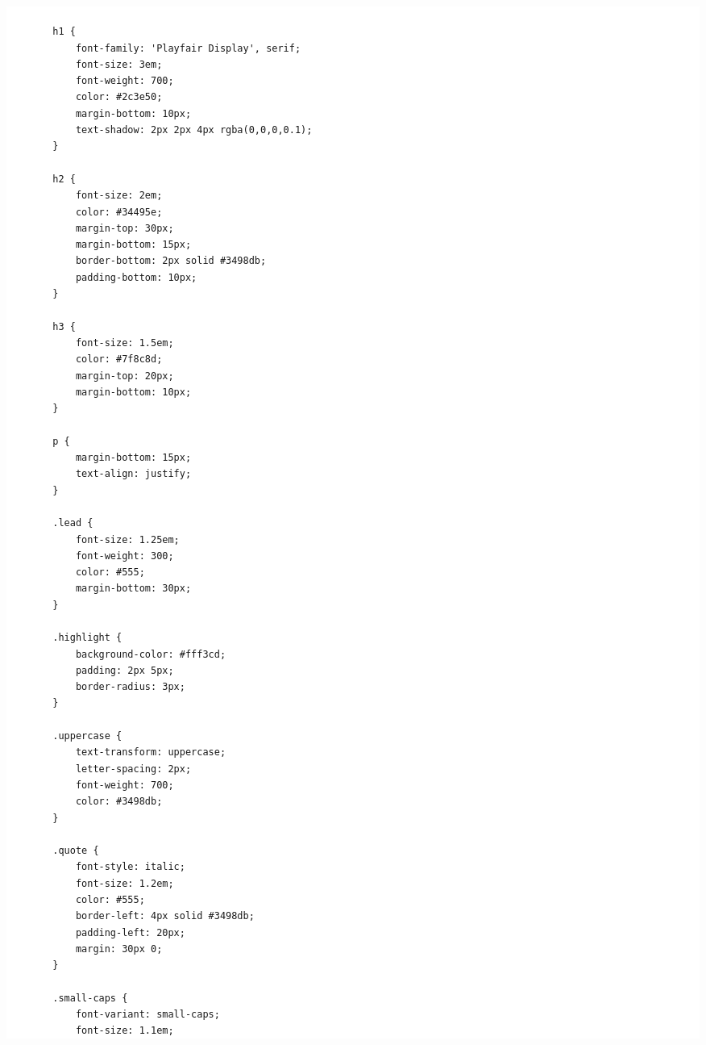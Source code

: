```html
        
        h1 {
            font-family: 'Playfair Display', serif;
            font-size: 3em;
            font-weight: 700;
            color: #2c3e50;
            margin-bottom: 10px;
            text-shadow: 2px 2px 4px rgba(0,0,0,0.1);
        }
        
        h2 {
            font-size: 2em;
            color: #34495e;
            margin-top: 30px;
            margin-bottom: 15px;
            border-bottom: 2px solid #3498db;
            padding-bottom: 10px;
        }
        
        h3 {
            font-size: 1.5em;
            color: #7f8c8d;
            margin-top: 20px;
            margin-bottom: 10px;
        }
        
        p {
            margin-bottom: 15px;
            text-align: justify;
        }
        
        .lead {
            font-size: 1.25em;
            font-weight: 300;
            color: #555;
            margin-bottom: 30px;
        }
        
        .highlight {
            background-color: #fff3cd;
            padding: 2px 5px;
            border-radius: 3px;
        }
        
        .uppercase {
            text-transform: uppercase;
            letter-spacing: 2px;
            font-weight: 700;
            color: #3498db;
        }
        
        .quote {
            font-style: italic;
            font-size: 1.2em;
            color: #555;
            border-left: 4px solid #3498db;
            padding-left: 20px;
            margin: 30px 0;
        }
        
        .small-caps {
            font-variant: small-caps;
            font-size: 1.1em;
```